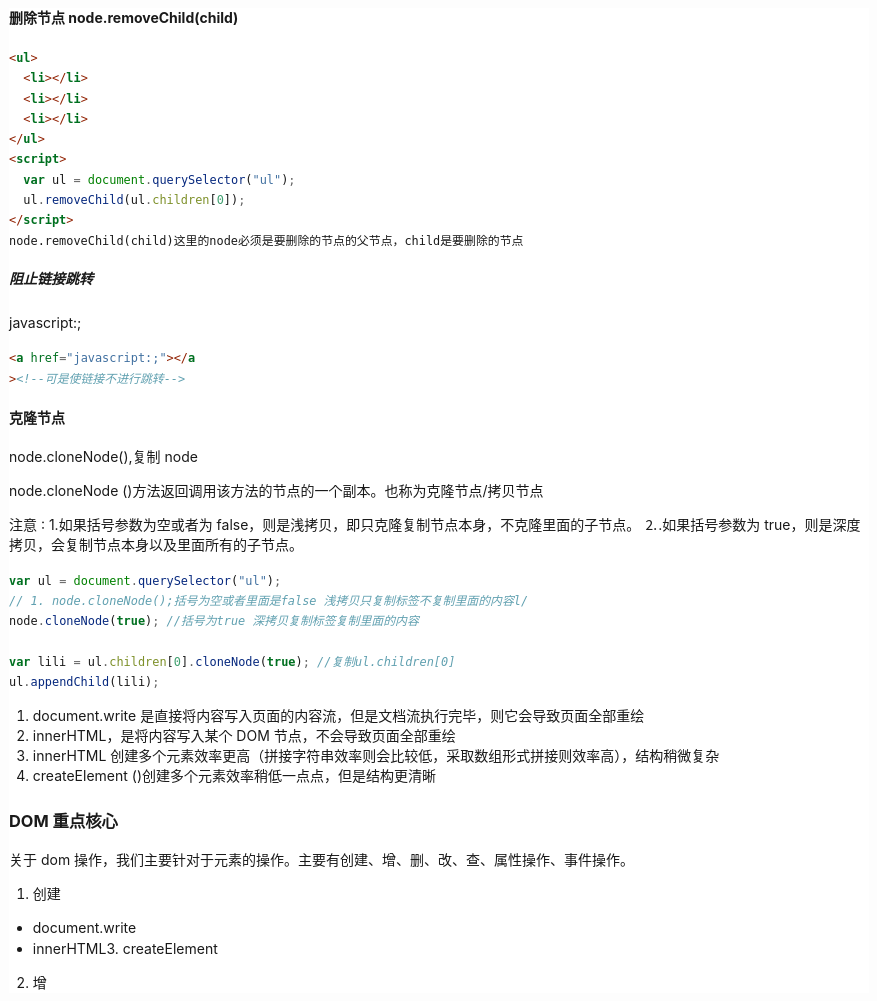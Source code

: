 #### 删除节点 node.removeChild(child)

```html
<ul>
  <li></li>
  <li></li>
  <li></li>
</ul>
<script>
  var ul = document.querySelector("ul");
  ul.removeChild(ul.children[0]);
</script>
node.removeChild(child)这里的node必须是要删除的节点的父节点，child是要删除的节点
```

##### 阻止链接跳转

javascript:;

```html
<a href="javascript:;"></a
><!--可是使链接不进行跳转-->
```

#### 克隆节点

node.cloneNode(),复制 node

node.cloneNode ()方法返回调用该方法的节点的一个副本。也称为克隆节点/拷贝节点

注意 ∶ 1.如果括号参数为空或者为 false，则是浅拷贝，即只克隆复制节点本身，不克隆里面的子节点。
⒉.如果括号参数为 true，则是深度拷贝，会复制节点本身以及里面所有的子节点。

```javascript
var ul = document.querySelector("ul");
// 1. node.cloneNode();括号为空或者里面是false 浅拷贝只复制标签不复制里面的内容l/
node.cloneNode(true); //括号为true 深拷贝复制标签复制里面的内容

var lili = ul.children[0].cloneNode(true); //复制ul.children[0]
ul.appendChild(lili);
```

1. document.write 是直接将内容写入页面的内容流，但是文档流执行完毕，则它会导致页面全部重绘
2. innerHTML，是将内容写入某个 DOM 节点，不会导致页面全部重绘
3. innerHTML 创建多个元素效率更高（拼接字符串效率则会比较低，采取数组形式拼接则效率高），结构稍微复杂
4. createElement ()创建多个元素效率稍低一点点，但是结构更清晰

### DOM 重点核心

关于 dom 操作，我们主要针对于元素的操作。主要有创建、增、删、改、查、属性操作、事件操作。

1. 创建

- document.write
- innerHTML3. createElement

2. 增
